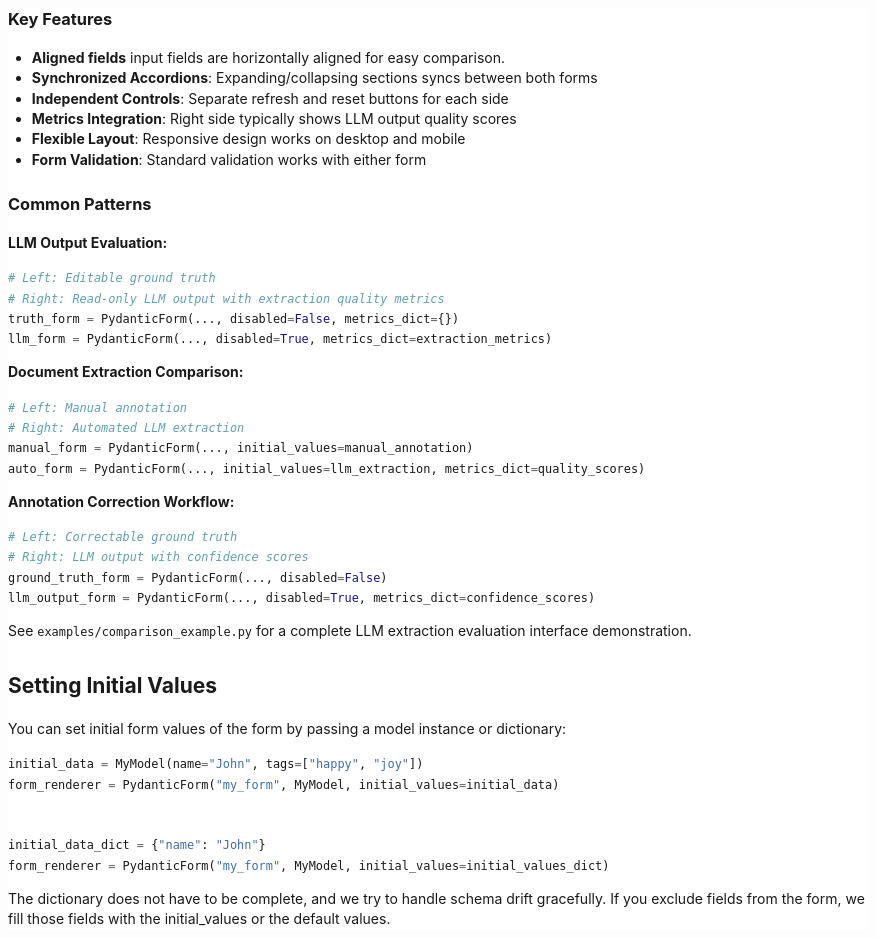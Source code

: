 ```python
```

### Key Features
- **Aligned fields** input fields are horizontally aligned for easy comparison.
- **Synchronized Accordions**: Expanding/collapsing sections syncs between both forms
- **Independent Controls**: Separate refresh and reset buttons for each side
- **Metrics Integration**: Right side typically shows LLM output quality scores
- **Flexible Layout**: Responsive design works on desktop and mobile
- **Form Validation**: Standard validation works with either form

### Common Patterns

**LLM Output Evaluation:**
```python
# Left: Editable ground truth
# Right: Read-only LLM output with extraction quality metrics
truth_form = PydanticForm(..., disabled=False, metrics_dict={})
llm_form = PydanticForm(..., disabled=True, metrics_dict=extraction_metrics)
```

**Document Extraction Comparison:**
```python
# Left: Manual annotation
# Right: Automated LLM extraction
manual_form = PydanticForm(..., initial_values=manual_annotation)
auto_form = PydanticForm(..., initial_values=llm_extraction, metrics_dict=quality_scores)
```

**Annotation Correction Workflow:**
```python
# Left: Correctable ground truth
# Right: LLM output with confidence scores
ground_truth_form = PydanticForm(..., disabled=False)
llm_output_form = PydanticForm(..., disabled=True, metrics_dict=confidence_scores)
```

See `examples/comparison_example.py` for a complete LLM extraction evaluation interface demonstration.

## Setting Initial Values

You can set initial form values of the form by passing a model instance or dictionary:

```python
initial_data = MyModel(name="John", tags=["happy", "joy"])
form_renderer = PydanticForm("my_form", MyModel, initial_values=initial_data)


initial_data_dict = {"name": "John"} 
form_renderer = PydanticForm("my_form", MyModel, initial_values=initial_values_dict)
```

The dictionary does not have to be complete, and we try to handle schema drift gracefully. If you exclude fields from the form, we fill those fields with the initial_values or the default values.
